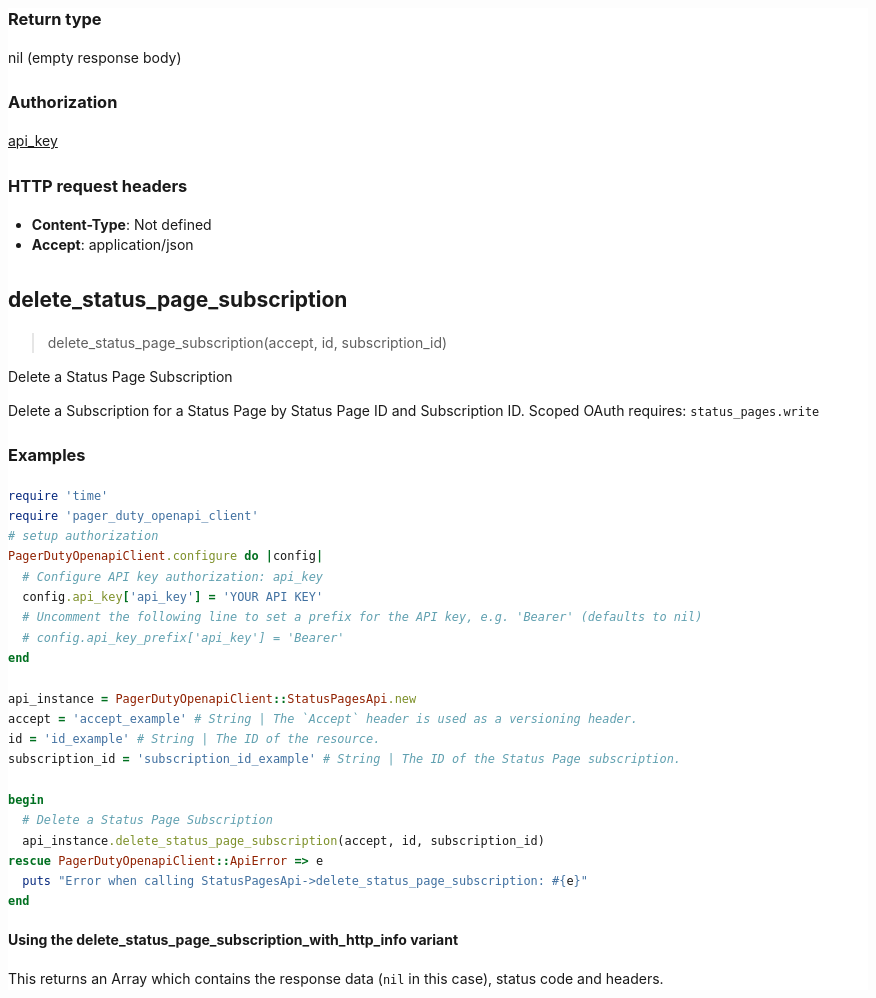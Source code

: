 ### Return type

nil (empty response body)

### Authorization

[api_key](../README.md#api_key)

### HTTP request headers

- **Content-Type**: Not defined
- **Accept**: application/json


## delete_status_page_subscription

> delete_status_page_subscription(accept, id, subscription_id)

Delete a Status Page Subscription

Delete a Subscription for a Status Page by Status Page ID and Subscription ID.  Scoped OAuth requires: `status_pages.write` 

### Examples

```ruby
require 'time'
require 'pager_duty_openapi_client'
# setup authorization
PagerDutyOpenapiClient.configure do |config|
  # Configure API key authorization: api_key
  config.api_key['api_key'] = 'YOUR API KEY'
  # Uncomment the following line to set a prefix for the API key, e.g. 'Bearer' (defaults to nil)
  # config.api_key_prefix['api_key'] = 'Bearer'
end

api_instance = PagerDutyOpenapiClient::StatusPagesApi.new
accept = 'accept_example' # String | The `Accept` header is used as a versioning header.
id = 'id_example' # String | The ID of the resource.
subscription_id = 'subscription_id_example' # String | The ID of the Status Page subscription.

begin
  # Delete a Status Page Subscription
  api_instance.delete_status_page_subscription(accept, id, subscription_id)
rescue PagerDutyOpenapiClient::ApiError => e
  puts "Error when calling StatusPagesApi->delete_status_page_subscription: #{e}"
end
```

#### Using the delete_status_page_subscription_with_http_info variant

This returns an Array which contains the response data (`nil` in this case), status code and headers.
